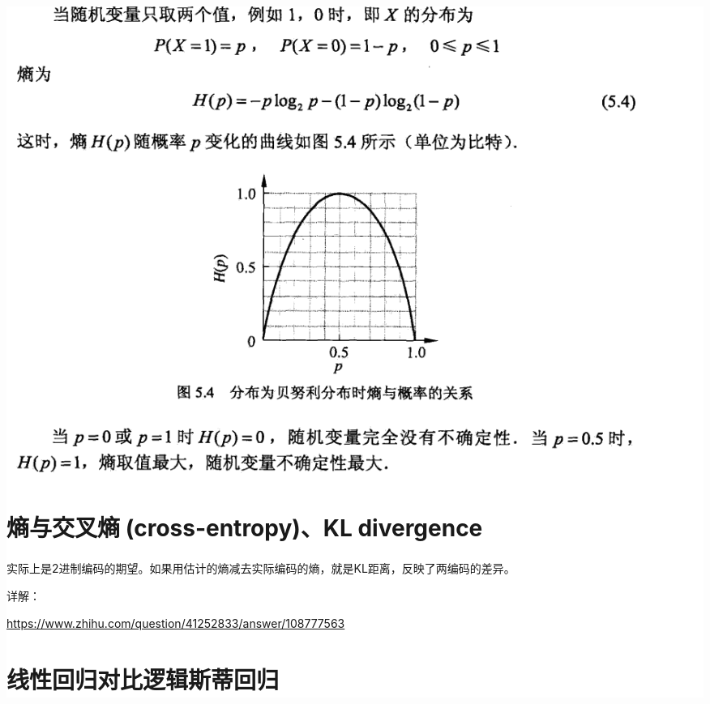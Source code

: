 ![截图.png](media/image032.png)

# 熵与交叉熵 (cross-entropy)、KL divergence

实际上是2进制编码的期望。如果用估计的熵减去实际编码的熵，就是KL距离，反映了两编码的差异。

详解：

https://www.zhihu.com/question/41252833/answer/108777563

# 线性回归对比逻辑斯蒂回归
